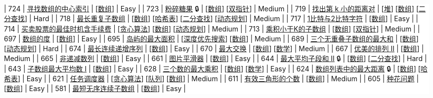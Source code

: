 | 724 | [寻找数组的中心索引](https://github.com/openset/leetcode/tree/master/problems/find-pivot-index) | [[数组](https://github.com/openset/leetcode/tree/master/tag/array/README.md)]  | Easy |
| 723 | [粉碎糖果](https://github.com/openset/leetcode/tree/master/problems/candy-crush) 🔒 | [[数组](https://github.com/openset/leetcode/tree/master/tag/array/README.md)] [[双指针](https://github.com/openset/leetcode/tree/master/tag/two-pointers/README.md)]  | Medium |
| 719 | [找出第 k 小的距离对](https://github.com/openset/leetcode/tree/master/problems/find-k-th-smallest-pair-distance) | [[堆](https://github.com/openset/leetcode/tree/master/tag/heap/README.md)] [[数组](https://github.com/openset/leetcode/tree/master/tag/array/README.md)] [[二分查找](https://github.com/openset/leetcode/tree/master/tag/binary-search/README.md)]  | Hard |
| 718 | [最长重复子数组](https://github.com/openset/leetcode/tree/master/problems/maximum-length-of-repeated-subarray) | [[数组](https://github.com/openset/leetcode/tree/master/tag/array/README.md)] [[哈希表](https://github.com/openset/leetcode/tree/master/tag/hash-table/README.md)] [[二分查找](https://github.com/openset/leetcode/tree/master/tag/binary-search/README.md)] [[动态规划](https://github.com/openset/leetcode/tree/master/tag/dynamic-programming/README.md)]  | Medium |
| 717 | [1比特与2比特字符](https://github.com/openset/leetcode/tree/master/problems/1-bit-and-2-bit-characters) | [[数组](https://github.com/openset/leetcode/tree/master/tag/array/README.md)]  | Easy |
| 714 | [买卖股票的最佳时机含手续费](https://github.com/openset/leetcode/tree/master/problems/best-time-to-buy-and-sell-stock-with-transaction-fee) | [[贪心算法](https://github.com/openset/leetcode/tree/master/tag/greedy/README.md)] [[数组](https://github.com/openset/leetcode/tree/master/tag/array/README.md)] [[动态规划](https://github.com/openset/leetcode/tree/master/tag/dynamic-programming/README.md)]  | Medium |
| 713 | [乘积小于K的子数组](https://github.com/openset/leetcode/tree/master/problems/subarray-product-less-than-k) | [[数组](https://github.com/openset/leetcode/tree/master/tag/array/README.md)] [[双指针](https://github.com/openset/leetcode/tree/master/tag/two-pointers/README.md)]  | Medium |
| 697 | [数组的度](https://github.com/openset/leetcode/tree/master/problems/degree-of-an-array) | [[数组](https://github.com/openset/leetcode/tree/master/tag/array/README.md)]  | Easy |
| 695 | [岛屿的最大面积](https://github.com/openset/leetcode/tree/master/problems/max-area-of-island) | [[深度优先搜索](https://github.com/openset/leetcode/tree/master/tag/depth-first-search/README.md)] [[数组](https://github.com/openset/leetcode/tree/master/tag/array/README.md)]  | Medium |
| 689 | [三个无重叠子数组的最大和](https://github.com/openset/leetcode/tree/master/problems/maximum-sum-of-3-non-overlapping-subarrays) | [[数组](https://github.com/openset/leetcode/tree/master/tag/array/README.md)] [[动态规划](https://github.com/openset/leetcode/tree/master/tag/dynamic-programming/README.md)]  | Hard |
| 674 | [最长连续递增序列](https://github.com/openset/leetcode/tree/master/problems/longest-continuous-increasing-subsequence) | [[数组](https://github.com/openset/leetcode/tree/master/tag/array/README.md)]  | Easy |
| 670 | [最大交换](https://github.com/openset/leetcode/tree/master/problems/maximum-swap) | [[数组](https://github.com/openset/leetcode/tree/master/tag/array/README.md)] [[数学](https://github.com/openset/leetcode/tree/master/tag/math/README.md)]  | Medium |
| 667 | [优美的排列 II](https://github.com/openset/leetcode/tree/master/problems/beautiful-arrangement-ii) | [[数组](https://github.com/openset/leetcode/tree/master/tag/array/README.md)]  | Medium |
| 665 | [非递减数列](https://github.com/openset/leetcode/tree/master/problems/non-decreasing-array) | [[数组](https://github.com/openset/leetcode/tree/master/tag/array/README.md)]  | Easy |
| 661 | [图片平滑器](https://github.com/openset/leetcode/tree/master/problems/image-smoother) | [[数组](https://github.com/openset/leetcode/tree/master/tag/array/README.md)]  | Easy |
| 644 | [最大平均子段和 II](https://github.com/openset/leetcode/tree/master/problems/maximum-average-subarray-ii) 🔒 | [[数组](https://github.com/openset/leetcode/tree/master/tag/array/README.md)] [[二分查找](https://github.com/openset/leetcode/tree/master/tag/binary-search/README.md)]  | Hard |
| 643 | [子数组最大平均数 I](https://github.com/openset/leetcode/tree/master/problems/maximum-average-subarray-i) | [[数组](https://github.com/openset/leetcode/tree/master/tag/array/README.md)]  | Easy |
| 628 | [三个数的最大乘积](https://github.com/openset/leetcode/tree/master/problems/maximum-product-of-three-numbers) | [[数组](https://github.com/openset/leetcode/tree/master/tag/array/README.md)] [[数学](https://github.com/openset/leetcode/tree/master/tag/math/README.md)]  | Easy |
| 624 | [数组列表中的最大距离](https://github.com/openset/leetcode/tree/master/problems/maximum-distance-in-arrays) 🔒 | [[数组](https://github.com/openset/leetcode/tree/master/tag/array/README.md)] [[哈希表](https://github.com/openset/leetcode/tree/master/tag/hash-table/README.md)]  | Easy |
| 621 | [任务调度器](https://github.com/openset/leetcode/tree/master/problems/task-scheduler) | [[贪心算法](https://github.com/openset/leetcode/tree/master/tag/greedy/README.md)] [[队列](https://github.com/openset/leetcode/tree/master/tag/queue/README.md)] [[数组](https://github.com/openset/leetcode/tree/master/tag/array/README.md)]  | Medium |
| 611 | [有效三角形的个数](https://github.com/openset/leetcode/tree/master/problems/valid-triangle-number) | [[数组](https://github.com/openset/leetcode/tree/master/tag/array/README.md)]  | Medium |
| 605 | [种花问题](https://github.com/openset/leetcode/tree/master/problems/can-place-flowers) | [[数组](https://github.com/openset/leetcode/tree/master/tag/array/README.md)]  | Easy |
| 581 | [最短无序连续子数组](https://github.com/openset/leetcode/tree/master/problems/shortest-unsorted-continuous-subarray) | [[数组](https://github.com/openset/leetcode/tree/master/tag/array/README.md)]  | Easy |